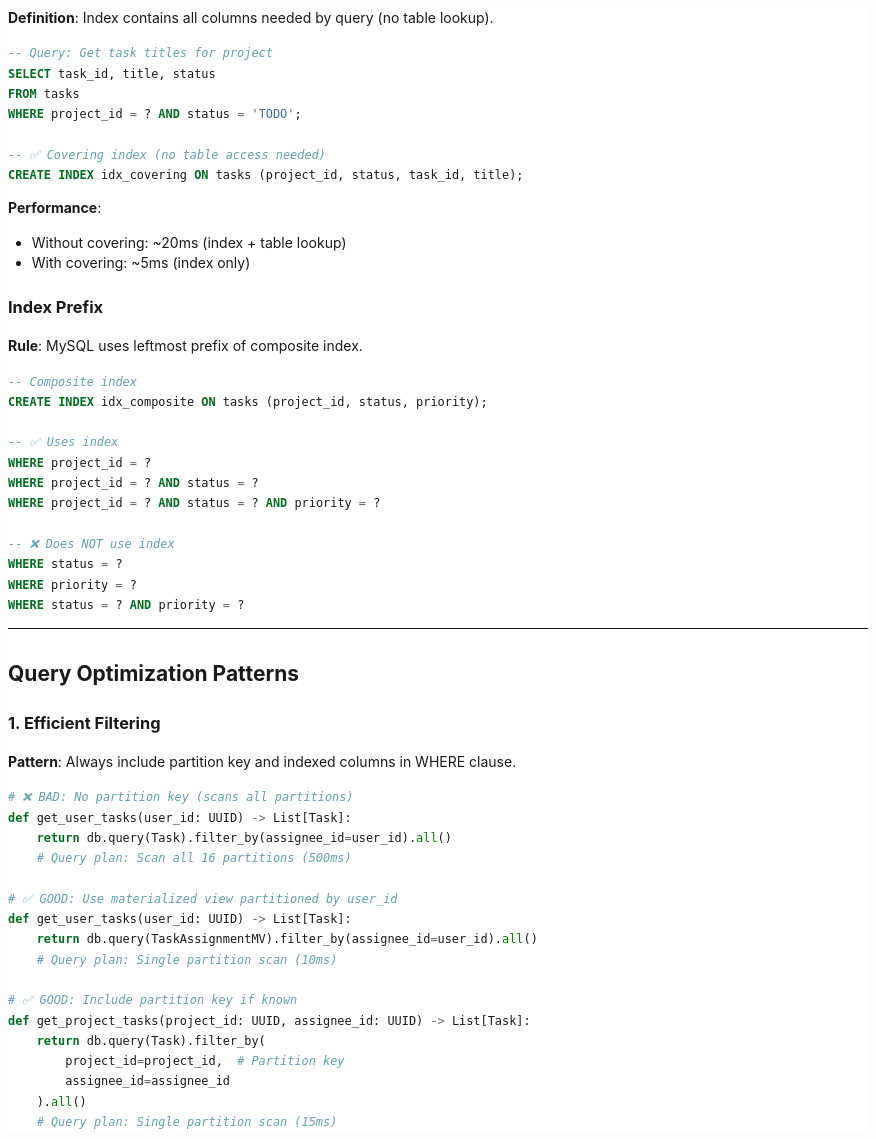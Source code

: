 **Definition**: Index contains all columns needed by query (no table lookup).

```sql
-- Query: Get task titles for project
SELECT task_id, title, status
FROM tasks
WHERE project_id = ? AND status = 'TODO';

-- ✅ Covering index (no table access needed)
CREATE INDEX idx_covering ON tasks (project_id, status, task_id, title);
```

**Performance**:

- Without covering: ~20ms (index + table lookup)
- With covering: ~5ms (index only)

### Index Prefix

**Rule**: MySQL uses leftmost prefix of composite index.

```sql
-- Composite index
CREATE INDEX idx_composite ON tasks (project_id, status, priority);

-- ✅ Uses index
WHERE project_id = ?
WHERE project_id = ? AND status = ?
WHERE project_id = ? AND status = ? AND priority = ?

-- ❌ Does NOT use index
WHERE status = ?
WHERE priority = ?
WHERE status = ? AND priority = ?
```

---

## Query Optimization Patterns

### 1. Efficient Filtering

**Pattern**: Always include partition key and indexed columns in WHERE clause.

```python
# ❌ BAD: No partition key (scans all partitions)
def get_user_tasks(user_id: UUID) -> List[Task]:
    return db.query(Task).filter_by(assignee_id=user_id).all()
    # Query plan: Scan all 16 partitions (500ms)

# ✅ GOOD: Use materialized view partitioned by user_id
def get_user_tasks(user_id: UUID) -> List[Task]:
    return db.query(TaskAssignmentMV).filter_by(assignee_id=user_id).all()
    # Query plan: Single partition scan (10ms)

# ✅ GOOD: Include partition key if known
def get_project_tasks(project_id: UUID, assignee_id: UUID) -> List[Task]:
    return db.query(Task).filter_by(
        project_id=project_id,  # Partition key
        assignee_id=assignee_id
    ).all()
    # Query plan: Single partition scan (15ms)
```
